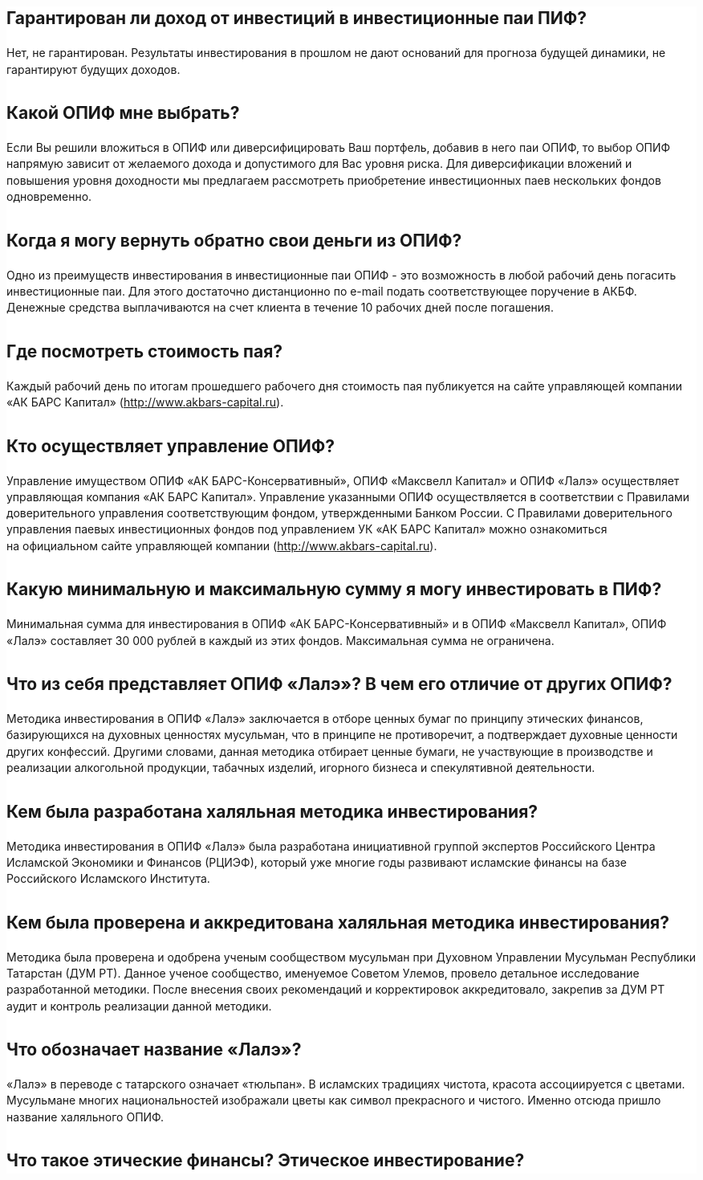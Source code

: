 ## Гарантирован ли доход от инвестиций в инвестиционные паи ПИФ?
Нет, не гарантирован. Результаты инвестирования в прошлом не дают оснований для прогноза будущей динамики, не гарантируют будущих доходов.
## Какой ОПИФ мне выбрать?
Если Вы решили вложиться в ОПИФ или диверсифицировать Ваш портфель, добавив в него паи ОПИФ, то выбор ОПИФ напрямую зависит от желаемого дохода и допустимого для Вас уровня риска.
Для диверсификации вложений и повышения уровня доходности мы предлагаем рассмотреть приобретение инвестиционных паев нескольких фондов одновременно.
## Когда я могу вернуть обратно свои деньги из ОПИФ?
Одно из преимуществ инвестирования в инвестиционные паи ОПИФ - это возможность в любой рабочий день погасить инвестиционные паи. Для этого достаточно дистанционно по e-mail подать соответствующее поручение в АКБФ. Денежные средства выплачиваются на счет клиента в течение 10 рабочих дней после погашения.
## Где посмотреть стоимость пая?
Каждый рабочий день по итогам прошедшего рабочего дня стоимость пая публикуется на сайте управляющей компании «АК БАРС Капитал» (http://www.akbars-capital.ru).
## Кто осуществляет управление ОПИФ?
Управление имуществом ОПИФ «АК БАРС-Консервативный», ОПИФ «Максвелл Капитал» и ОПИФ «Лалэ» осуществляет управляющая компания «АК БАРС Капитал». Управление указанными ОПИФ осуществляется в соответствии с Правилами доверительного управления соответствующим фондом, утвержденными Банком России.
С Правилами доверительного управления паевых инвестиционных фондов под управлением УК «АК БАРС Капитал» можно ознакомиться на официальном сайте управляющей компании (http://www.akbars-capital.ru).
## Какую минимальную и максимальную сумму я могу инвестировать в ПИФ?
Минимальная сумма для инвестирования в ОПИФ «АК БАРС-Консервативный» и в ОПИФ «Максвелл Капитал», ОПИФ «Лалэ» составляет 30 000 рублей в каждый из этих фондов. Максимальная сумма не ограничена.
## Что из себя представляет ОПИФ «Лалэ»? В чем его отличие от других ОПИФ?
Методика инвестирования в ОПИФ «Лалэ» заключается в отборе ценных бумаг по принципу этических финансов, базирующихся на духовных ценностях мусульман, что в принципе не противоречит, а подтверждает духовные ценности других конфессий. Другими словами, данная методика отбирает ценные бумаги, не участвующие в производстве и реализации алкогольной продукции, табачных изделий, игорного бизнеса и спекулятивной деятельности.
## Кем была разработана халяльная методика инвестирования?
Методика инвестирования в ОПИФ «Лалэ» была разработана инициативной группой экспертов Российского Центра Исламской Экономики и Финансов (РЦИЭФ), который уже многие годы развивают исламские финансы на базе Российского Исламского Института.
## Кем была проверена и аккредитована халяльная методика инвестирования?
Методика была проверена и одобрена ученым сообществом мусульман при Духовном Управлении Мусульман Республики Татарстан (ДУМ РТ). Данное ученое сообщество, именуемое Советом Улемов, провело детальное исследование разработанной методики. После внесения своих рекомендаций и корректировок аккредитовало, закрепив за ДУМ РТ аудит и контроль реализации данной методики.
## Что обозначает название «Лалэ»?
«Лалэ» в переводе с татарского означает «тюльпан». В исламских традициях чистота, красота ассоциируется с цветами. Мусульмане многих национальностей изображали цветы как символ прекрасного и чистого. Именно отсюда пришло название халяльного ОПИФ.
## Что такое этические финансы? Этическое инвестирование?
